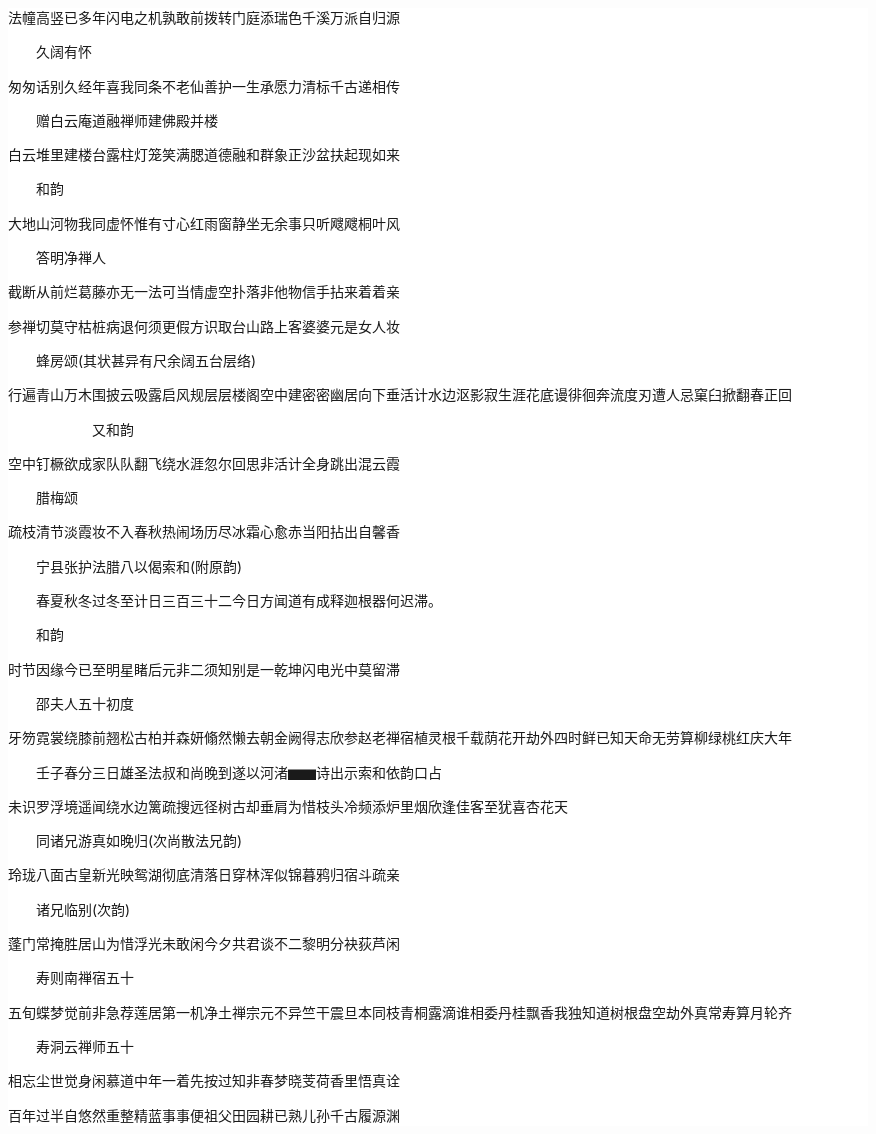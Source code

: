 法幢高竖已多年闪电之机孰敢前拨转门庭添瑞色千溪万派自归源

　　久阔有怀

匆匆话别久经年喜我同条不老仙善护一生承愿力清标千古递相传

　　赠白云庵道融禅师建佛殿并楼

白云堆里建楼台露柱灯笼笑满腮道德融和群象正沙盆扶起现如来

　　和韵

大地山河物我同虚怀惟有寸心红雨窗静坐无余事只听飕飕桐叶风

　　答明净禅人

截断从前烂葛藤亦无一法可当情虚空扑落非他物信手拈来着着亲

参禅切莫守枯桩病退何须更假方识取台山路上客婆婆元是女人妆

　　蜂房颂(其状甚异有尺余阔五台层络)

行遍青山万木围披云吸露启风规层层楼阁空中建密密幽居向下垂活计水边沤影寂生涯花底谩徘徊奔流度刃遭人忌窠臼掀翻春正回

　　　　　　又和韵

空中钉橛欲成家队队翻飞绕水涯忽尔回思非活计全身跳出混云霞

　　腊梅颂

疏枝清节淡霞妆不入春秋热闹场历尽冰霜心愈赤当阳拈出自馨香

　　宁县张护法腊八以偈索和(附原韵)

　　春夏秋冬过冬至计日三百三十二今日方闻道有成释迦根器何迟滞。

　　和韵

时节因缘今已至明星睹后元非二须知别是一乾坤闪电光中莫留滞

　　邵夫人五十初度

牙笏霓裳绕膝前翘松古柏并森妍翛然懒去朝金阙得志欣参赵老禅宿植灵根千载荫花开劫外四时鲜已知天命无劳算柳绿桃红庆大年

　　壬子春分三日雄圣法叔和尚晚到遂以河渚▆▆诗出示索和依韵口占

未识罗浮境遥闻绕水边篱疏搜远径树古却垂肩为惜枝头冷频添炉里烟欣逢佳客至犹喜杏花天

　　同诸兄游真如晚归(次尚散法兄韵)

玲珑八面古皇新光映鸳湖彻底清落日穿林浑似锦暮鸦归宿斗疏亲

　　诸兄临别(次韵)

蓬门常掩胜居山为惜浮光未敢闲今夕共君谈不二黎明分袂荻芦闲

　　寿则南禅宿五十

五旬蝶梦觉前非急荐莲居第一机净土禅宗元不异竺干震旦本同枝青桐露滴谁相委丹桂飘香我独知道树根盘空劫外真常寿算月轮齐

　　寿洞云禅师五十

相忘尘世觉身闲慕道中年一着先按过知非春梦晓芰荷香里悟真诠

百年过半自悠然重整精蓝事事便祖父田园耕已熟儿孙千古履源渊
